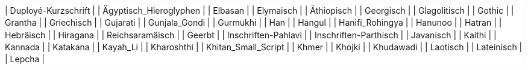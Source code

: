 | Duployé-Kurzschrift |
| Ägyptisch\_Hieroglyphen |
| Elbasan |
| Elymaisch |
| Äthiopisch |
| Georgisch |
| Glagolitisch |
| Gothic |
| Grantha |
| Griechisch |
| Gujarati |
| Gunjala\_Gondi |
| Gurmukhi |
| Han |
| Hangul |
| Hanifi\_Rohingya |
| Hanunoo |
| Hatran |
| Hebräisch |
| Hiragana |
| Reichsaramäisch |
| Geerbt |
| Inschriften-Pahlavi |
| Inschriften-Parthisch |
| Javanisch |
| Kaithi |
| Kannada |
| Katakana |
| Kayah\_Li |
| Kharoshthi |
| Khitan\_Small\_Script |
| Khmer |
| Khojki |
| Khudawadi |
| Laotisch |
| Lateinisch |
| Lepcha |